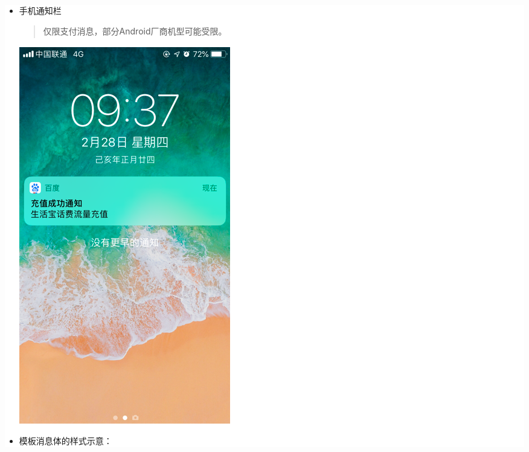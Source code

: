 * 手机通知栏
    > 仅限支付消息，部分Android厂商机型可能受限。

    ![图片](../../../img/api/information/5.png)
* 模板消息体的样式示意：
